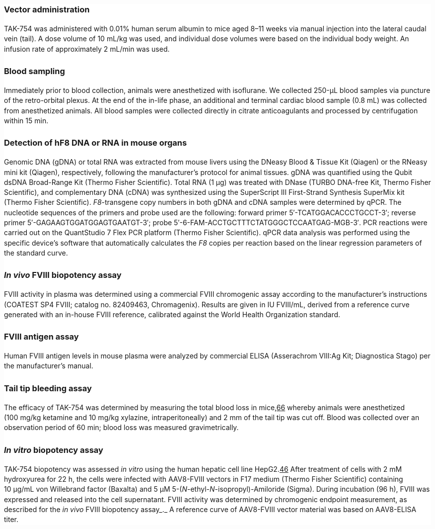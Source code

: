 ### Vector administration

TAK-754 was administered with 0.01% human serum albumin to mice aged 8–11 weeks via manual injection into the lateral caudal vein (tail). A dose volume of 10 mL/kg was used, and individual dose volumes were based on the individual body weight. An infusion rate of approximately 2 mL/min was used.

### Blood sampling

Immediately prior to blood collection, animals were anesthetized with isoflurane. We collected 250-μL blood samples via puncture of the retro-orbital plexus. At the end of the in-life phase, an additional and terminal cardiac blood sample (0.8 mL) was collected from anesthetized animals. All blood samples were collected directly in citrate anticoagulants and processed by centrifugation within 15 min.

### Detection of hF8 DNA or RNA in mouse organs

Genomic DNA (gDNA) or total RNA was extracted from mouse livers using the DNeasy Blood & Tissue Kit (Qiagen) or the RNeasy mini kit (Qiagen), respectively, following the manufacturer’s protocol for animal tissues. gDNA was quantified using the Qubit dsDNA Broad-Range Kit (Thermo Fisher Scientific). Total RNA (1 μg) was treated with DNase (TURBO DNA-free Kit, Thermo Fisher Scientific), and complementary DNA (cDNA) was synthesized using the SuperScript III First-Strand Synthesis SuperMix kit (Thermo Fisher Scientific). _F8_\-transgene copy numbers in both gDNA and cDNA samples were determined by qPCR. The nucleotide sequences of the primers and probe used are the following: forward primer 5′-TCATGGACACCCTGCCT-3′; reverse primer 5′-GAGAAGTGGATGGAGTGAATGT-3′; probe 5′-6-FAM-ACCTGCTTTCTATGGGCTCCAATGAG-MGB-3′. PCR reactions were carried out on the QuantStudio 7 Flex PCR platform (Thermo Fisher Scientific). qPCR data analysis was performed using the specific device’s software that automatically calculates the _F8_ copies per reaction based on the linear regression parameters of the standard curve.

### _In vivo_ FVIII biopotency assay

FVIII activity in plasma was determined using a commercial FVIII chromogenic assay according to the manufacturer’s instructions (COATEST SP4 FVIII; catalog no. 82409463, Chromagenix). Results are given in IU FVIII/mL, derived from a reference curve generated with an in-house FVIII reference, calibrated against the World Health Organization standard.

### FVIII antigen assay

Human FVIII antigen levels in mouse plasma were analyzed by commercial ELISA (Asserachrom VIII:Ag Kit; Diagnostica Stago) per the manufacturer’s manual.

### Tail tip bleeding assay

The efficacy of TAK-754 was determined by measuring the total blood loss in mice,[66](#bib66) whereby animals were anesthetized (100 mg/kg ketamine and 10 mg/kg xylazine, intraperitoneally) and 2 mm of the tail tip was cut off. Blood was collected over an observation period of 60 min; blood loss was measured gravimetrically.

### _In vitro_ biopotency assay

TAK-754 biopotency was assessed _in vitro_ using the human hepatic cell line HepG2.[46](#bib46) After treatment of cells with 2 mM hydroxyurea for 22 h, the cells were infected with AAV8-FVIII vectors in F17 medium (Thermo Fisher Scientific) containing 10 μg/mL von Willebrand factor (Baxalta) and 5 μM 5-(_N_\-ethyl-_N_\-isopropyl)-Amiloride (Sigma). During incubation (96 h), FVIII was expressed and released into the cell supernatant. FVIII activity was determined by chromogenic endpoint measurement, as described for the _in vivo_ FVIII biopotency assay_._ A reference curve of AAV8-FVIII vector material was based on AAV8-ELISA titer.
